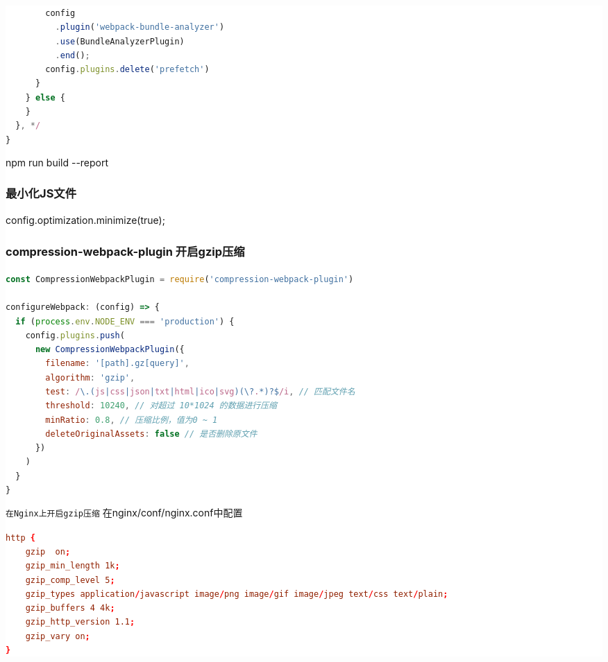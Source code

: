 ```js
        config
          .plugin('webpack-bundle-analyzer')
          .use(BundleAnalyzerPlugin)
          .end();
        config.plugins.delete('prefetch')
      }
    } else {
    }
  }, */
}
```
npm run build --report

### 最小化JS文件
config.optimization.minimize(true);


### compression-webpack-plugin 开启gzip压缩
```js
const CompressionWebpackPlugin = require('compression-webpack-plugin')

configureWebpack: (config) => {
  if (process.env.NODE_ENV === 'production') {
    config.plugins.push(
      new CompressionWebpackPlugin({
        filename: '[path].gz[query]',
        algorithm: 'gzip',
        test: /\.(js|css|json|txt|html|ico|svg)(\?.*)?$/i, // 匹配文件名
        threshold: 10240, // 对超过 10*1024 的数据进行压缩
        minRatio: 0.8, // 压缩比例，值为0 ~ 1
        deleteOriginalAssets: false // 是否删除原文件
      })
    )
  }
}
```

`在Nginx上开启gzip压缩`
在nginx/conf/nginx.conf中配置
```conf
http {
    gzip  on;
    gzip_min_length 1k;
    gzip_comp_level 5;
    gzip_types application/javascript image/png image/gif image/jpeg text/css text/plain;
    gzip_buffers 4 4k;
    gzip_http_version 1.1;
    gzip_vary on;
}

```
